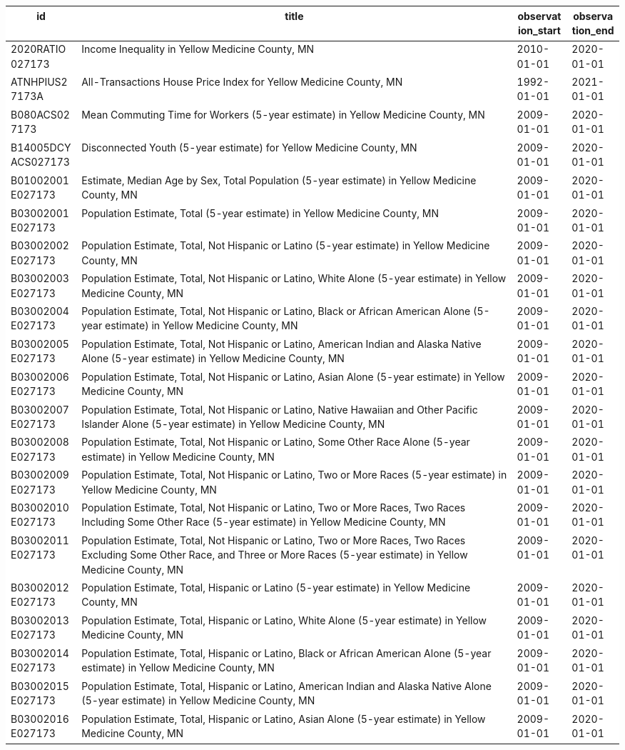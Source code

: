 | id                        | title                                                                                                                                                                               | observation_start   | observation_end   |
|---------------------------|-------------------------------------------------------------------------------------------------------------------------------------------------------------------------------------|---------------------|-------------------|
| 2020RATIO027173           | Income Inequality in Yellow Medicine County, MN                                                                                                                                     | 2010-01-01          | 2020-01-01        |
| ATNHPIUS27173A            | All-Transactions House Price Index for Yellow Medicine County, MN                                                                                                                   | 1992-01-01          | 2021-01-01        |
| B080ACS027173             | Mean Commuting Time for Workers (5-year estimate) in Yellow Medicine County, MN                                                                                                     | 2009-01-01          | 2020-01-01        |
| B14005DCYACS027173        | Disconnected Youth (5-year estimate) for Yellow Medicine County, MN                                                                                                                 | 2009-01-01          | 2020-01-01        |
| B01002001E027173          | Estimate, Median Age by Sex, Total Population (5-year estimate) in Yellow Medicine County, MN                                                                                       | 2009-01-01          | 2020-01-01        |
| B03002001E027173          | Population Estimate, Total (5-year estimate) in Yellow Medicine County, MN                                                                                                          | 2009-01-01          | 2020-01-01        |
| B03002002E027173          | Population Estimate, Total, Not Hispanic or Latino (5-year estimate) in Yellow Medicine County, MN                                                                                  | 2009-01-01          | 2020-01-01        |
| B03002003E027173          | Population Estimate, Total, Not Hispanic or Latino, White Alone (5-year estimate) in Yellow Medicine County, MN                                                                     | 2009-01-01          | 2020-01-01        |
| B03002004E027173          | Population Estimate, Total, Not Hispanic or Latino, Black or African American Alone (5-year estimate) in Yellow Medicine County, MN                                                 | 2009-01-01          | 2020-01-01        |
| B03002005E027173          | Population Estimate, Total, Not Hispanic or Latino, American Indian and Alaska Native Alone (5-year estimate) in Yellow Medicine County, MN                                         | 2009-01-01          | 2020-01-01        |
| B03002006E027173          | Population Estimate, Total, Not Hispanic or Latino, Asian Alone (5-year estimate) in Yellow Medicine County, MN                                                                     | 2009-01-01          | 2020-01-01        |
| B03002007E027173          | Population Estimate, Total, Not Hispanic or Latino, Native Hawaiian and Other Pacific Islander Alone (5-year estimate) in Yellow Medicine County, MN                                | 2009-01-01          | 2020-01-01        |
| B03002008E027173          | Population Estimate, Total, Not Hispanic or Latino, Some Other Race Alone (5-year estimate) in Yellow Medicine County, MN                                                           | 2009-01-01          | 2020-01-01        |
| B03002009E027173          | Population Estimate, Total, Not Hispanic or Latino, Two or More Races (5-year estimate) in Yellow Medicine County, MN                                                               | 2009-01-01          | 2020-01-01        |
| B03002010E027173          | Population Estimate, Total, Not Hispanic or Latino, Two or More Races, Two Races Including Some Other Race (5-year estimate) in Yellow Medicine County, MN                          | 2009-01-01          | 2020-01-01        |
| B03002011E027173          | Population Estimate, Total, Not Hispanic or Latino, Two or More Races, Two Races Excluding Some Other Race, and Three or More Races (5-year estimate) in Yellow Medicine County, MN | 2009-01-01          | 2020-01-01        |
| B03002012E027173          | Population Estimate, Total, Hispanic or Latino (5-year estimate) in Yellow Medicine County, MN                                                                                      | 2009-01-01          | 2020-01-01        |
| B03002013E027173          | Population Estimate, Total, Hispanic or Latino, White Alone (5-year estimate) in Yellow Medicine County, MN                                                                         | 2009-01-01          | 2020-01-01        |
| B03002014E027173          | Population Estimate, Total, Hispanic or Latino, Black or African American Alone (5-year estimate) in Yellow Medicine County, MN                                                     | 2009-01-01          | 2020-01-01        |
| B03002015E027173          | Population Estimate, Total, Hispanic or Latino, American Indian and Alaska Native Alone (5-year estimate) in Yellow Medicine County, MN                                             | 2009-01-01          | 2020-01-01        |
| B03002016E027173          | Population Estimate, Total, Hispanic or Latino, Asian Alone (5-year estimate) in Yellow Medicine County, MN                                                                         | 2009-01-01          | 2020-01-01        |